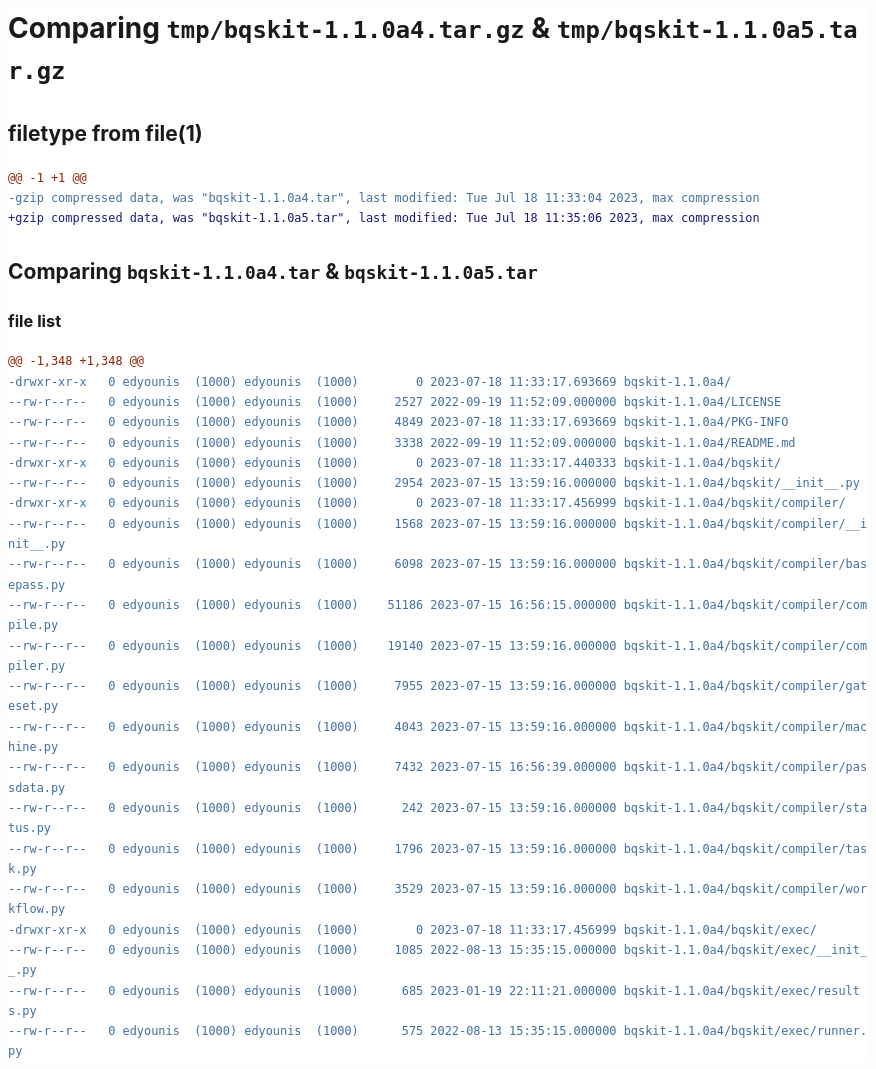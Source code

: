 # Comparing `tmp/bqskit-1.1.0a4.tar.gz` & `tmp/bqskit-1.1.0a5.tar.gz`

## filetype from file(1)

```diff
@@ -1 +1 @@
-gzip compressed data, was "bqskit-1.1.0a4.tar", last modified: Tue Jul 18 11:33:04 2023, max compression
+gzip compressed data, was "bqskit-1.1.0a5.tar", last modified: Tue Jul 18 11:35:06 2023, max compression
```

## Comparing `bqskit-1.1.0a4.tar` & `bqskit-1.1.0a5.tar`

### file list

```diff
@@ -1,348 +1,348 @@
-drwxr-xr-x   0 edyounis  (1000) edyounis  (1000)        0 2023-07-18 11:33:17.693669 bqskit-1.1.0a4/
--rw-r--r--   0 edyounis  (1000) edyounis  (1000)     2527 2022-09-19 11:52:09.000000 bqskit-1.1.0a4/LICENSE
--rw-r--r--   0 edyounis  (1000) edyounis  (1000)     4849 2023-07-18 11:33:17.693669 bqskit-1.1.0a4/PKG-INFO
--rw-r--r--   0 edyounis  (1000) edyounis  (1000)     3338 2022-09-19 11:52:09.000000 bqskit-1.1.0a4/README.md
-drwxr-xr-x   0 edyounis  (1000) edyounis  (1000)        0 2023-07-18 11:33:17.440333 bqskit-1.1.0a4/bqskit/
--rw-r--r--   0 edyounis  (1000) edyounis  (1000)     2954 2023-07-15 13:59:16.000000 bqskit-1.1.0a4/bqskit/__init__.py
-drwxr-xr-x   0 edyounis  (1000) edyounis  (1000)        0 2023-07-18 11:33:17.456999 bqskit-1.1.0a4/bqskit/compiler/
--rw-r--r--   0 edyounis  (1000) edyounis  (1000)     1568 2023-07-15 13:59:16.000000 bqskit-1.1.0a4/bqskit/compiler/__init__.py
--rw-r--r--   0 edyounis  (1000) edyounis  (1000)     6098 2023-07-15 13:59:16.000000 bqskit-1.1.0a4/bqskit/compiler/basepass.py
--rw-r--r--   0 edyounis  (1000) edyounis  (1000)    51186 2023-07-15 16:56:15.000000 bqskit-1.1.0a4/bqskit/compiler/compile.py
--rw-r--r--   0 edyounis  (1000) edyounis  (1000)    19140 2023-07-15 13:59:16.000000 bqskit-1.1.0a4/bqskit/compiler/compiler.py
--rw-r--r--   0 edyounis  (1000) edyounis  (1000)     7955 2023-07-15 13:59:16.000000 bqskit-1.1.0a4/bqskit/compiler/gateset.py
--rw-r--r--   0 edyounis  (1000) edyounis  (1000)     4043 2023-07-15 13:59:16.000000 bqskit-1.1.0a4/bqskit/compiler/machine.py
--rw-r--r--   0 edyounis  (1000) edyounis  (1000)     7432 2023-07-15 16:56:39.000000 bqskit-1.1.0a4/bqskit/compiler/passdata.py
--rw-r--r--   0 edyounis  (1000) edyounis  (1000)      242 2023-07-15 13:59:16.000000 bqskit-1.1.0a4/bqskit/compiler/status.py
--rw-r--r--   0 edyounis  (1000) edyounis  (1000)     1796 2023-07-15 13:59:16.000000 bqskit-1.1.0a4/bqskit/compiler/task.py
--rw-r--r--   0 edyounis  (1000) edyounis  (1000)     3529 2023-07-15 13:59:16.000000 bqskit-1.1.0a4/bqskit/compiler/workflow.py
-drwxr-xr-x   0 edyounis  (1000) edyounis  (1000)        0 2023-07-18 11:33:17.456999 bqskit-1.1.0a4/bqskit/exec/
--rw-r--r--   0 edyounis  (1000) edyounis  (1000)     1085 2022-08-13 15:35:15.000000 bqskit-1.1.0a4/bqskit/exec/__init__.py
--rw-r--r--   0 edyounis  (1000) edyounis  (1000)      685 2023-01-19 22:11:21.000000 bqskit-1.1.0a4/bqskit/exec/results.py
--rw-r--r--   0 edyounis  (1000) edyounis  (1000)      575 2022-08-13 15:35:15.000000 bqskit-1.1.0a4/bqskit/exec/runner.py
```